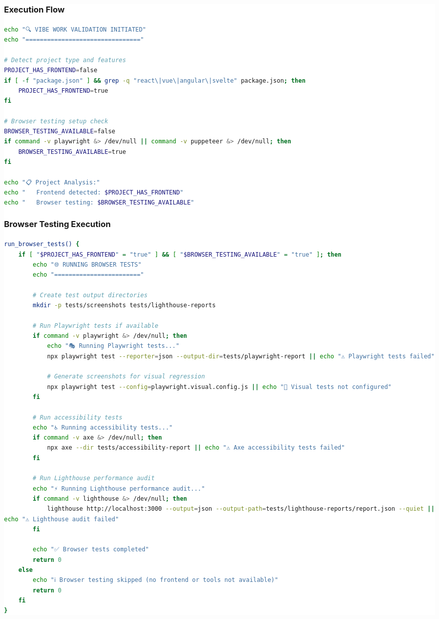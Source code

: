 ### Execution Flow
```bash
echo "🔍 VIBE WORK VALIDATION INITIATED"
echo "================================"

# Detect project type and features
PROJECT_HAS_FRONTEND=false
if [ -f "package.json" ] && grep -q "react\|vue\|angular\|svelte" package.json; then
    PROJECT_HAS_FRONTEND=true
fi

# Browser testing setup check
BROWSER_TESTING_AVAILABLE=false
if command -v playwright &> /dev/null || command -v puppeteer &> /dev/null; then
    BROWSER_TESTING_AVAILABLE=true
fi

echo "📋 Project Analysis:"
echo "   Frontend detected: $PROJECT_HAS_FRONTEND"
echo "   Browser testing: $BROWSER_TESTING_AVAILABLE"
```

### Browser Testing Execution
```bash
run_browser_tests() {
    if [ "$PROJECT_HAS_FRONTEND" = "true" ] && [ "$BROWSER_TESTING_AVAILABLE" = "true" ]; then
        echo "🌐 RUNNING BROWSER TESTS"
        echo "========================"
        
        # Create test output directories
        mkdir -p tests/screenshots tests/lighthouse-reports
        
        # Run Playwright tests if available
        if command -v playwright &> /dev/null; then
            echo "🎭 Running Playwright tests..."
            npx playwright test --reporter=json --output-dir=tests/playwright-report || echo "⚠️ Playwright tests failed"
            
            # Generate screenshots for visual regression
            npx playwright test --config=playwright.visual.config.js || echo "📸 Visual tests not configured"
        fi
        
        # Run accessibility tests
        echo "♿ Running accessibility tests..."
        if command -v axe &> /dev/null; then
            npx axe --dir tests/accessibility-report || echo "⚠️ Axe accessibility tests failed"
        fi
        
        # Run Lighthouse performance audit
        echo "⚡ Running Lighthouse performance audit..."
        if command -v lighthouse &> /dev/null; then
            lighthouse http://localhost:3000 --output=json --output-path=tests/lighthouse-reports/report.json --quiet || echo "⚠️ Lighthouse audit failed"
        fi
        
        echo "✅ Browser tests completed"
        return 0
    else
        echo "ℹ️ Browser testing skipped (no frontend or tools not available)"
        return 0
    fi
}
```